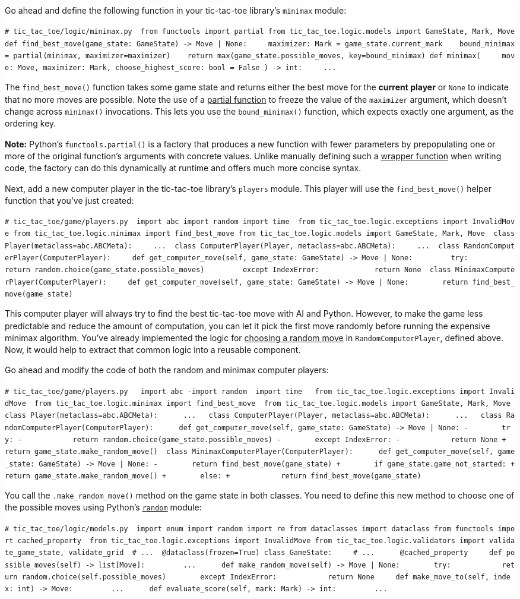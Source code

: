 Go ahead and define the following function in your tic-tac-toe library’s `minimax` module:

`# tic_tac_toe/logic/minimax.py  from functools import partial from tic_tac_toe.logic.models import GameState, Mark, Move def find_best_move(game_state: GameState) -> Move | None:     maximizer: Mark = game_state.current_mark    bound_minimax = partial(minimax, maximizer=maximizer)    return max(game_state.possible_moves, key=bound_minimax) def minimax(     move: Move, maximizer: Mark, choose_highest_score: bool = False ) -> int:     ...`

The `find_best_move()` function takes some game state and returns either the best move for the **current player** or `None` to indicate that no more moves are possible. Note the use of a [partial function](https://en.wikipedia.org/wiki/Partial_application) to freeze the value of the `maximizer` argument, which doesn’t change across `minimax()` invocations. This lets you use the `bound_minimax()` function, which expects exactly one argument, as the ordering key.

**Note:** Python’s `functools.partial()` is a factory that produces a new function with fewer parameters by prepopulating one or more of the original function’s arguments with concrete values. Unlike manually defining such a [wrapper function](https://en.wikipedia.org/wiki/Wrapper_function) when writing code, the factory can do this dynamically at runtime and offers much more concise syntax.

Next, add a new computer player in the tic-tac-toe library’s `players` module. This player will use the `find_best_move()` helper function that you’ve just created:

`# tic_tac_toe/game/players.py  import abc import random import time  from tic_tac_toe.logic.exceptions import InvalidMove from tic_tac_toe.logic.minimax import find_best_move from tic_tac_toe.logic.models import GameState, Mark, Move  class Player(metaclass=abc.ABCMeta):     ...  class ComputerPlayer(Player, metaclass=abc.ABCMeta):     ...  class RandomComputerPlayer(ComputerPlayer):     def get_computer_move(self, game_state: GameState) -> Move | None:         try:             return random.choice(game_state.possible_moves)         except IndexError:             return None  class MinimaxComputerPlayer(ComputerPlayer):     def get_computer_move(self, game_state: GameState) -> Move | None:        return find_best_move(game_state)`

This computer player will always try to find the best tic-tac-toe move with AI and Python. However, to make the game less predictable and reduce the amount of computation, you can let it pick the first move randomly before running the expensive minimax algorithm. You’ve already implemented the logic for [choosing a random move](https://realpython.com/tic-tac-toe-ai-python/#let-the-computer-pick-a-random-move) in `RandomComputerPlayer`, defined above. Now, it would help to extract that common logic into a reusable component.

Go ahead and modify the code of both the random and minimax computer players:

 `# tic_tac_toe/game/players.py   import abc -import random  import time   from tic_tac_toe.logic.exceptions import InvalidMove  from tic_tac_toe.logic.minimax import find_best_move  from tic_tac_toe.logic.models import GameState, Mark, Move   class Player(metaclass=abc.ABCMeta):      ...   class ComputerPlayer(Player, metaclass=abc.ABCMeta):      ...   class RandomComputerPlayer(ComputerPlayer):      def get_computer_move(self, game_state: GameState) -> Move | None: -        try: -            return random.choice(game_state.possible_moves) -        except IndexError: -            return None +        return game_state.make_random_move()  class MinimaxComputerPlayer(ComputerPlayer):      def get_computer_move(self, game_state: GameState) -> Move | None: -        return find_best_move(game_state) +        if game_state.game_not_started: +            return game_state.make_random_move() +        else: +            return find_best_move(game_state)`

You call the `.make_random_move()` method on the game state in both classes. You need to define this new method to choose one of the possible moves using Python’s [`random`](https://realpython.com/python-random/) module:

`# tic_tac_toe/logic/models.py  import enum import random import re from dataclasses import dataclass from functools import cached_property  from tic_tac_toe.logic.exceptions import InvalidMove from tic_tac_toe.logic.validators import validate_game_state, validate_grid  # ...  @dataclass(frozen=True) class GameState:     # ...      @cached_property     def possible_moves(self) -> list[Move]:         ...      def make_random_move(self) -> Move | None:        try:            return random.choice(self.possible_moves)        except IndexError:            return None     def make_move_to(self, index: int) -> Move:         ...      def evaluate_score(self, mark: Mark) -> int:         ...`
